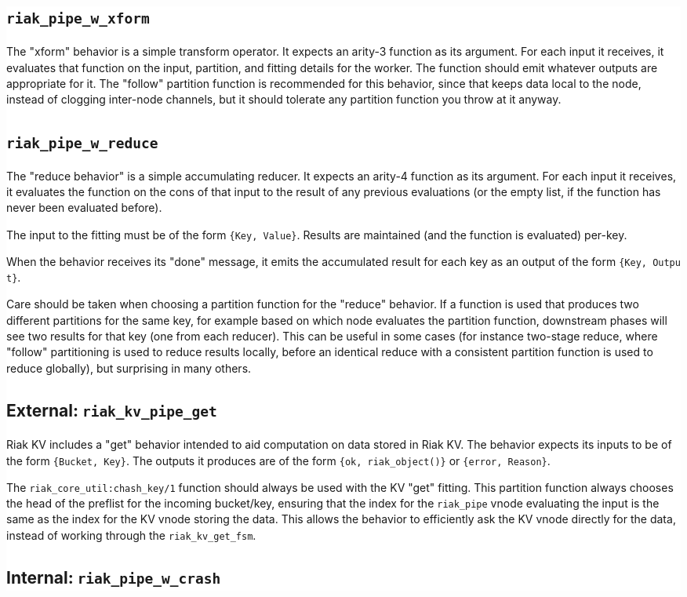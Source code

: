 ## `riak_pipe_w_xform`

The "xform" behavior is a simple transform operator. It expects an
arity-3 function as its argument. For each input it receives, it
evaluates that function on the input, partition, and fitting details for
the worker. The function should emit whatever outputs are appropriate
for it. The "follow" partition function is recommended for this
behavior, since that keeps data local to the node, instead of clogging
inter-node channels, but it should tolerate any partition function you
throw at it anyway.

## `riak_pipe_w_reduce`

The "reduce behavior" is a simple accumulating reducer. It expects an
arity-4 function as its argument. For each input it receives, it
evaluates the function on the cons of that input to the result of any
previous evaluations (or the empty list, if the function has never been
evaluated before).

The input to the fitting must be of the form `{Key, Value}`. Results are
maintained (and the function is evaluated) per-key.

When the behavior receives its "done" message, it emits the accumulated
result for each key as an output of the form `{Key,
Output}`.

Care should be taken when choosing a partition function for the "reduce"
behavior. If a function is used that produces two different partitions
for the same key, for example based on which node evaluates the
partition function, downstream phases will see two results for that key
(one from each reducer). This can be useful in some cases (for instance
two-stage reduce, where "follow" partitioning is used to reduce results
locally, before an identical reduce with a consistent partition function
is used to reduce globally), but surprising in many others.

## External: `riak_kv_pipe_get`

Riak KV includes a "get" behavior intended to aid computation on data
stored in Riak KV. The behavior expects its inputs to be of the form
`{Bucket, Key}`. The outputs it produces are of the form `{ok,
riak_object()}` or `{error, Reason}`.

The `riak_core_util:chash_key/1` function should always be used with the
KV "get" fitting. This partition function always chooses the head of the
preflist for the incoming bucket/key, ensuring that the index for the
`riak_pipe` vnode evaluating the input is the same as the index for the
KV vnode storing the data. This allows the behavior to efficiently ask
the KV vnode directly for the data, instead of working through the
`riak_kv_get_fsm`.

## Internal: `riak_pipe_w_crash`

